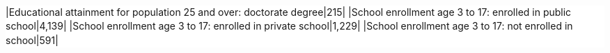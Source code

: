 |Educational attainment for population 25 and over: doctorate degree|215|
|School enrollment age 3 to 17: enrolled in public school|4,139|
|School enrollment age 3 to 17: enrolled in private school|1,229|
|School enrollment age 3 to 17: not enrolled in school|591|
